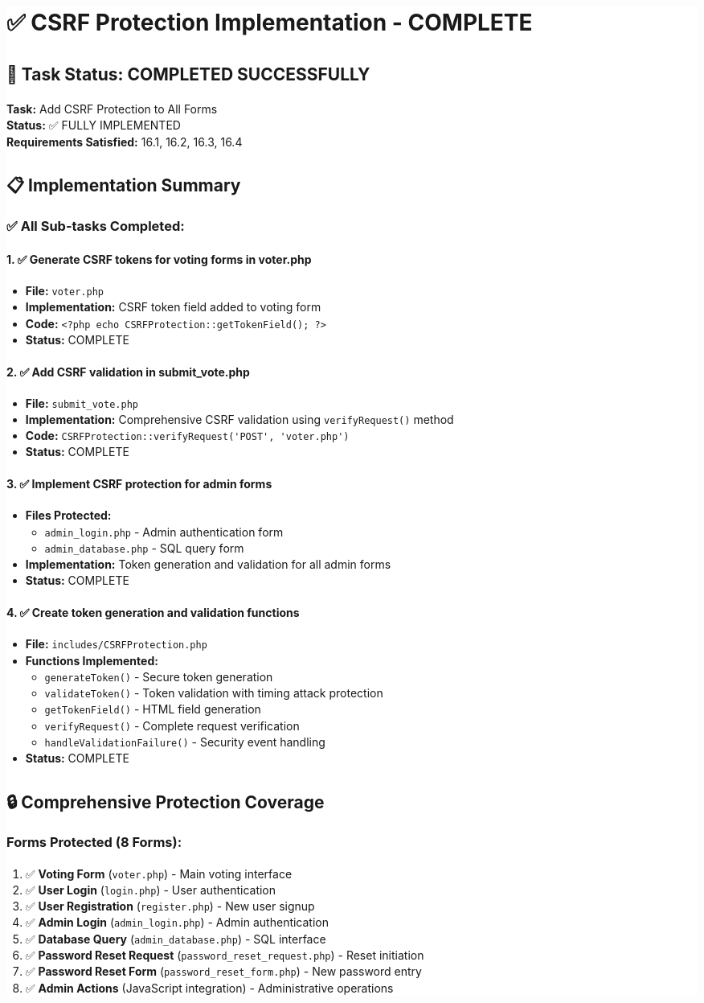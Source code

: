 # ✅ CSRF Protection Implementation - COMPLETE

## 🎯 Task Status: COMPLETED SUCCESSFULLY

**Task:** Add CSRF Protection to All Forms  
**Status:** ✅ FULLY IMPLEMENTED  
**Requirements Satisfied:** 16.1, 16.2, 16.3, 16.4

## 📋 Implementation Summary

### ✅ All Sub-tasks Completed:

#### 1. ✅ Generate CSRF tokens for voting forms in voter.php
- **File:** `voter.php`
- **Implementation:** CSRF token field added to voting form
- **Code:** `<?php echo CSRFProtection::getTokenField(); ?>`
- **Status:** COMPLETE

#### 2. ✅ Add CSRF validation in submit_vote.php
- **File:** `submit_vote.php`
- **Implementation:** Comprehensive CSRF validation using `verifyRequest()` method
- **Code:** `CSRFProtection::verifyRequest('POST', 'voter.php')`
- **Status:** COMPLETE

#### 3. ✅ Implement CSRF protection for admin forms
- **Files Protected:**
  - `admin_login.php` - Admin authentication form
  - `admin_database.php` - SQL query form
- **Implementation:** Token generation and validation for all admin forms
- **Status:** COMPLETE

#### 4. ✅ Create token generation and validation functions
- **File:** `includes/CSRFProtection.php`
- **Functions Implemented:**
  - `generateToken()` - Secure token generation
  - `validateToken()` - Token validation with timing attack protection
  - `getTokenField()` - HTML field generation
  - `verifyRequest()` - Complete request verification
  - `handleValidationFailure()` - Security event handling
- **Status:** COMPLETE

## 🔒 Comprehensive Protection Coverage

### Forms Protected (8 Forms):
1. ✅ **Voting Form** (`voter.php`) - Main voting interface
2. ✅ **User Login** (`login.php`) - User authentication
3. ✅ **User Registration** (`register.php`) - New user signup
4. ✅ **Admin Login** (`admin_login.php`) - Admin authentication
5. ✅ **Database Query** (`admin_database.php`) - SQL interface
6. ✅ **Password Reset Request** (`password_reset_request.php`) - Reset initiation
7. ✅ **Password Reset Form** (`password_reset_form.php`) - New password entry
8. ✅ **Admin Actions** (JavaScript integration) - Administrative operations
